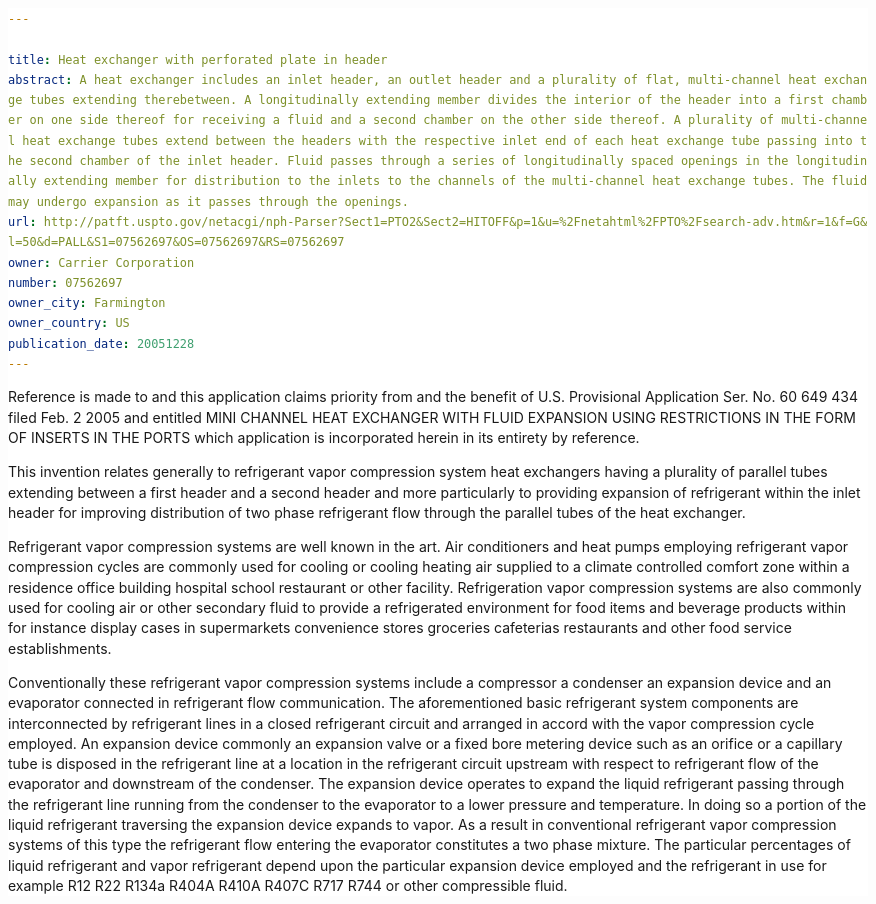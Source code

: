 ```yaml
---

title: Heat exchanger with perforated plate in header
abstract: A heat exchanger includes an inlet header, an outlet header and a plurality of flat, multi-channel heat exchange tubes extending therebetween. A longitudinally extending member divides the interior of the header into a first chamber on one side thereof for receiving a fluid and a second chamber on the other side thereof. A plurality of multi-channel heat exchange tubes extend between the headers with the respective inlet end of each heat exchange tube passing into the second chamber of the inlet header. Fluid passes through a series of longitudinally spaced openings in the longitudinally extending member for distribution to the inlets to the channels of the multi-channel heat exchange tubes. The fluid may undergo expansion as it passes through the openings.
url: http://patft.uspto.gov/netacgi/nph-Parser?Sect1=PTO2&Sect2=HITOFF&p=1&u=%2Fnetahtml%2FPTO%2Fsearch-adv.htm&r=1&f=G&l=50&d=PALL&S1=07562697&OS=07562697&RS=07562697
owner: Carrier Corporation
number: 07562697
owner_city: Farmington
owner_country: US
publication_date: 20051228
---
```

Reference is made to and this application claims priority from and the benefit of U.S. Provisional Application Ser. No. 60 649 434 filed Feb. 2 2005 and entitled MINI CHANNEL HEAT EXCHANGER WITH FLUID EXPANSION USING RESTRICTIONS IN THE FORM OF INSERTS IN THE PORTS which application is incorporated herein in its entirety by reference.

This invention relates generally to refrigerant vapor compression system heat exchangers having a plurality of parallel tubes extending between a first header and a second header and more particularly to providing expansion of refrigerant within the inlet header for improving distribution of two phase refrigerant flow through the parallel tubes of the heat exchanger.

Refrigerant vapor compression systems are well known in the art. Air conditioners and heat pumps employing refrigerant vapor compression cycles are commonly used for cooling or cooling heating air supplied to a climate controlled comfort zone within a residence office building hospital school restaurant or other facility. Refrigeration vapor compression systems are also commonly used for cooling air or other secondary fluid to provide a refrigerated environment for food items and beverage products within for instance display cases in supermarkets convenience stores groceries cafeterias restaurants and other food service establishments.

Conventionally these refrigerant vapor compression systems include a compressor a condenser an expansion device and an evaporator connected in refrigerant flow communication. The aforementioned basic refrigerant system components are interconnected by refrigerant lines in a closed refrigerant circuit and arranged in accord with the vapor compression cycle employed. An expansion device commonly an expansion valve or a fixed bore metering device such as an orifice or a capillary tube is disposed in the refrigerant line at a location in the refrigerant circuit upstream with respect to refrigerant flow of the evaporator and downstream of the condenser. The expansion device operates to expand the liquid refrigerant passing through the refrigerant line running from the condenser to the evaporator to a lower pressure and temperature. In doing so a portion of the liquid refrigerant traversing the expansion device expands to vapor. As a result in conventional refrigerant vapor compression systems of this type the refrigerant flow entering the evaporator constitutes a two phase mixture. The particular percentages of liquid refrigerant and vapor refrigerant depend upon the particular expansion device employed and the refrigerant in use for example R12 R22 R134a R404A R410A R407C R717 R744 or other compressible fluid.
